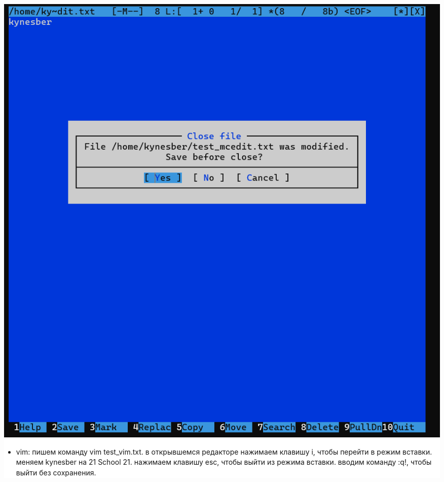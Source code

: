 ![](images/7.3.png)

* vim:
	пишем команду vim test_vim.txt.
	в открывшемся редакторе нажимаем клавишу i, чтобы перейти в режим вставки.
	меняем kynesber на 21 School 21.
	нажимаем клавишу esc, чтобы выйти из режима вставки.
	вводим команду :q!, чтобы выйти без сохранения.
